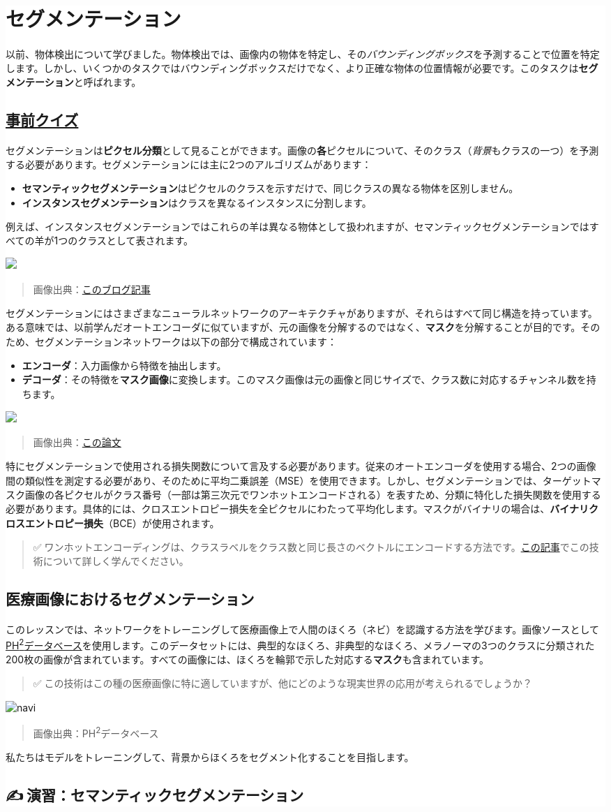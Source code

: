 
# セグメンテーション

以前、物体検出について学びました。物体検出では、画像内の物体を特定し、その*バウンディングボックス*を予測することで位置を特定します。しかし、いくつかのタスクではバウンディングボックスだけでなく、より正確な物体の位置情報が必要です。このタスクは**セグメンテーション**と呼ばれます。

## [事前クイズ](https://red-field-0a6ddfd03.1.azurestaticapps.net/quiz/112)

セグメンテーションは**ピクセル分類**として見ることができます。画像の**各**ピクセルについて、そのクラス（*背景*もクラスの一つ）を予測する必要があります。セグメンテーションには主に2つのアルゴリズムがあります：

* **セマンティックセグメンテーション**はピクセルのクラスを示すだけで、同じクラスの異なる物体を区別しません。
* **インスタンスセグメンテーション**はクラスを異なるインスタンスに分割します。

例えば、インスタンスセグメンテーションではこれらの羊は異なる物体として扱われますが、セマンティックセグメンテーションではすべての羊が1つのクラスとして表されます。

<img src="images/instance_vs_semantic.jpeg" width="50%">

> 画像出典：[このブログ記事](https://nirmalamurali.medium.com/image-classification-vs-semantic-segmentation-vs-instance-segmentation-625c33a08d50)

セグメンテーションにはさまざまなニューラルネットワークのアーキテクチャがありますが、それらはすべて同じ構造を持っています。ある意味では、以前学んだオートエンコーダに似ていますが、元の画像を分解するのではなく、**マスク**を分解することが目的です。そのため、セグメンテーションネットワークは以下の部分で構成されています：

* **エンコーダ**：入力画像から特徴を抽出します。
* **デコーダ**：その特徴を**マスク画像**に変換します。このマスク画像は元の画像と同じサイズで、クラス数に対応するチャンネル数を持ちます。

<img src="images/segm.png" width="80%">

> 画像出典：[この論文](https://arxiv.org/pdf/2001.05566.pdf)

特にセグメンテーションで使用される損失関数について言及する必要があります。従来のオートエンコーダを使用する場合、2つの画像間の類似性を測定する必要があり、そのために平均二乗誤差（MSE）を使用できます。しかし、セグメンテーションでは、ターゲットマスク画像の各ピクセルがクラス番号（一部は第三次元でワンホットエンコードされる）を表すため、分類に特化した損失関数を使用する必要があります。具体的には、クロスエントロピー損失を全ピクセルにわたって平均化します。マスクがバイナリの場合は、**バイナリクロスエントロピー損失**（BCE）が使用されます。

> ✅ ワンホットエンコーディングは、クラスラベルをクラス数と同じ長さのベクトルにエンコードする方法です。[この記事](https://datagy.io/sklearn-one-hot-encode/)でこの技術について詳しく学んでください。

## 医療画像におけるセグメンテーション

このレッスンでは、ネットワークをトレーニングして医療画像上で人間のほくろ（ネビ）を認識する方法を学びます。画像ソースとして<a href="https://www.fc.up.pt/addi/ph2%20database.html">PH<sup>2</sup>データベース</a>を使用します。このデータセットには、典型的なほくろ、非典型的なほくろ、メラノーマの3つのクラスに分類された200枚の画像が含まれています。すべての画像には、ほくろを輪郭で示した対応する**マスク**も含まれています。

> ✅ この技術はこの種の医療画像に特に適していますが、他にどのような現実世界の応用が考えられるでしょうか？

<img alt="navi" src="images/navi.png"/>

> 画像出典：PH<sup>2</sup>データベース

私たちはモデルをトレーニングして、背景からほくろをセグメント化することを目指します。

## ✍️ 演習：セマンティックセグメンテーション
